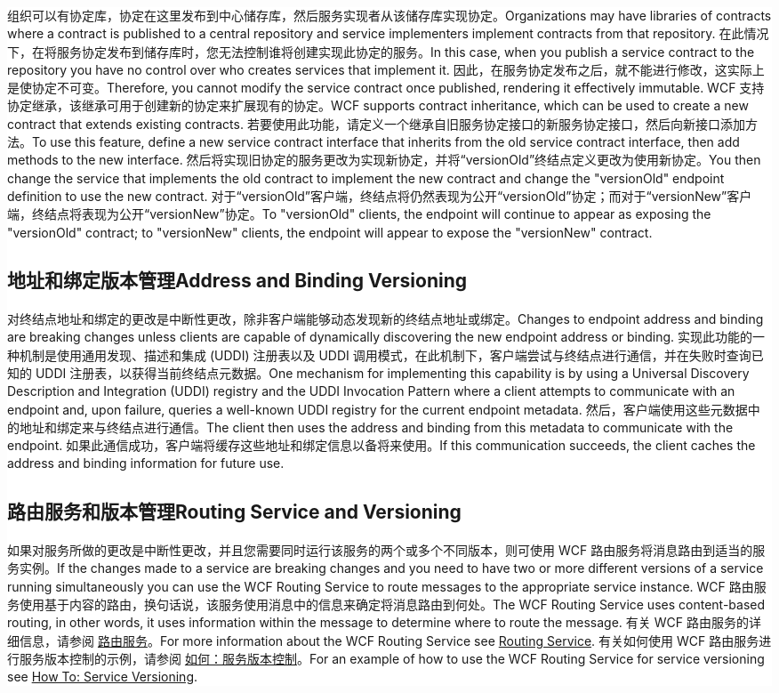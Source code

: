  <span data-ttu-id="1618f-217">组织可以有协定库，协定在这里发布到中心储存库，然后服务实现者从该储存库实现协定。</span><span class="sxs-lookup"><span data-stu-id="1618f-217">Organizations may have libraries of contracts where a contract is published to a central repository and service implementers implement contracts from that repository.</span></span> <span data-ttu-id="1618f-218">在此情况下，在将服务协定发布到储存库时，您无法控制谁将创建实现此协定的服务。</span><span class="sxs-lookup"><span data-stu-id="1618f-218">In this case, when you publish a service contract to the repository you have no control over who creates services that implement it.</span></span> <span data-ttu-id="1618f-219">因此，在服务协定发布之后，就不能进行修改，这实际上是使协定不可变。</span><span class="sxs-lookup"><span data-stu-id="1618f-219">Therefore, you cannot modify the service contract once published, rendering it effectively immutable.</span></span> <span data-ttu-id="1618f-220">WCF 支持协定继承，该继承可用于创建新的协定来扩展现有的协定。</span><span class="sxs-lookup"><span data-stu-id="1618f-220">WCF supports contract inheritance, which can be used to create a new contract that extends existing contracts.</span></span> <span data-ttu-id="1618f-221">若要使用此功能，请定义一个继承自旧服务协定接口的新服务协定接口，然后向新接口添加方法。</span><span class="sxs-lookup"><span data-stu-id="1618f-221">To use this feature, define a new service contract interface that inherits from the old service contract interface, then add methods to the new interface.</span></span> <span data-ttu-id="1618f-222">然后将实现旧协定的服务更改为实现新协定，并将“versionOld”终结点定义更改为使用新协定。</span><span class="sxs-lookup"><span data-stu-id="1618f-222">You then change the service that implements the old contract to implement the new contract and change the "versionOld" endpoint definition to use the new contract.</span></span> <span data-ttu-id="1618f-223">对于“versionOld”客户端，终结点将仍然表现为公开“versionOld”协定；而对于“versionNew”客户端，终结点将表现为公开“versionNew”协定。</span><span class="sxs-lookup"><span data-stu-id="1618f-223">To "versionOld" clients, the endpoint will continue to appear as exposing the "versionOld" contract; to "versionNew" clients, the endpoint will appear to expose the "versionNew" contract.</span></span>  
  
## <a name="address-and-binding-versioning"></a><span data-ttu-id="1618f-224">地址和绑定版本管理</span><span class="sxs-lookup"><span data-stu-id="1618f-224">Address and Binding Versioning</span></span>  

 <span data-ttu-id="1618f-225">对终结点地址和绑定的更改是中断性更改，除非客户端能够动态发现新的终结点地址或绑定。</span><span class="sxs-lookup"><span data-stu-id="1618f-225">Changes to endpoint address and binding are breaking changes unless clients are capable of dynamically discovering the new endpoint address or binding.</span></span> <span data-ttu-id="1618f-226">实现此功能的一种机制是使用通用发现、描述和集成 (UDDI) 注册表以及 UDDI 调用模式，在此机制下，客户端尝试与终结点进行通信，并在失败时查询已知的 UDDI 注册表，以获得当前终结点元数据。</span><span class="sxs-lookup"><span data-stu-id="1618f-226">One mechanism for implementing this capability is by using a Universal Discovery Description and Integration (UDDI) registry and the UDDI Invocation Pattern where a client attempts to communicate with an endpoint and, upon failure, queries a well-known UDDI registry for the current endpoint metadata.</span></span> <span data-ttu-id="1618f-227">然后，客户端使用这些元数据中的地址和绑定来与终结点进行通信。</span><span class="sxs-lookup"><span data-stu-id="1618f-227">The client then uses the address and binding from this metadata to communicate with the endpoint.</span></span> <span data-ttu-id="1618f-228">如果此通信成功，客户端将缓存这些地址和绑定信息以备将来使用。</span><span class="sxs-lookup"><span data-stu-id="1618f-228">If this communication succeeds, the client caches the address and binding information for future use.</span></span>  
  
## <a name="routing-service-and-versioning"></a><span data-ttu-id="1618f-229">路由服务和版本管理</span><span class="sxs-lookup"><span data-stu-id="1618f-229">Routing Service and Versioning</span></span>  

 <span data-ttu-id="1618f-230">如果对服务所做的更改是中断性更改，并且您需要同时运行该服务的两个或多个不同版本，则可使用 WCF 路由服务将消息路由到适当的服务实例。</span><span class="sxs-lookup"><span data-stu-id="1618f-230">If the changes made to a service are breaking changes and you need to have two or more different versions of a service running simultaneously you can use the WCF Routing Service to route messages to the appropriate service instance.</span></span> <span data-ttu-id="1618f-231">WCF 路由服务使用基于内容的路由，换句话说，该服务使用消息中的信息来确定将消息路由到何处。</span><span class="sxs-lookup"><span data-stu-id="1618f-231">The WCF Routing Service uses content-based routing, in other words, it uses information within the message to determine where to route the message.</span></span> <span data-ttu-id="1618f-232">有关 WCF 路由服务的详细信息，请参阅 [路由服务](./feature-details/routing-service.md)。</span><span class="sxs-lookup"><span data-stu-id="1618f-232">For more information about the WCF Routing Service see [Routing Service](./feature-details/routing-service.md).</span></span> <span data-ttu-id="1618f-233">有关如何使用 WCF 路由服务进行服务版本控制的示例，请参阅 [如何：服务版本控制](./feature-details/how-to-service-versioning.md)。</span><span class="sxs-lookup"><span data-stu-id="1618f-233">For an example of how to use the WCF Routing Service for service versioning see [How To: Service Versioning](./feature-details/how-to-service-versioning.md).</span></span>  
  